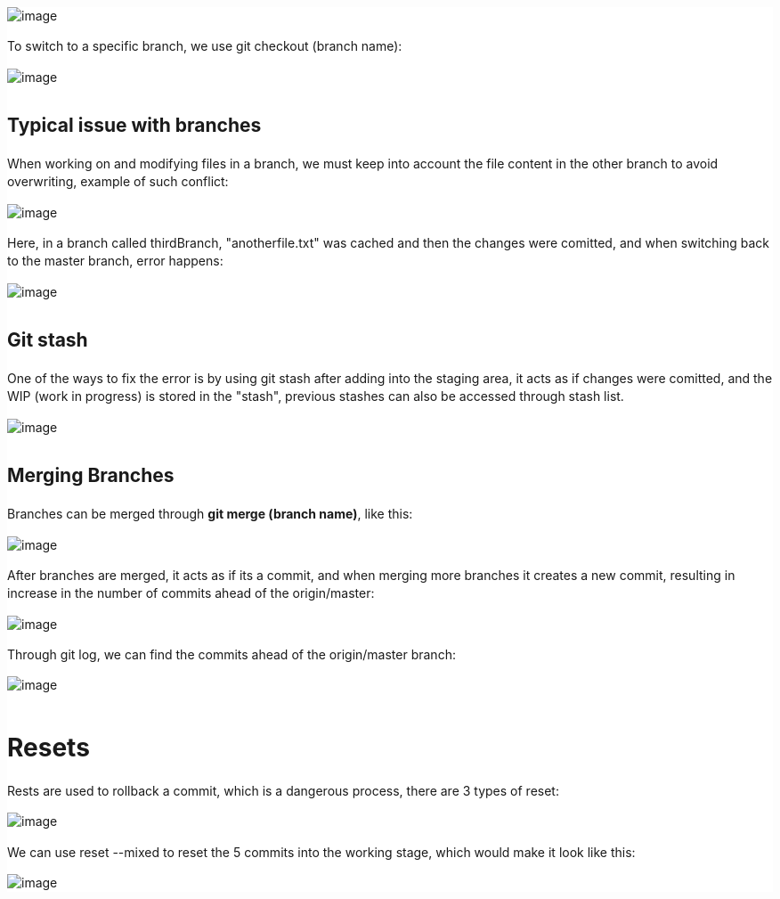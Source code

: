 ![image](https://github.com/user-attachments/assets/a7577da3-e6e0-4077-8a24-c2a0cabaf234)

To switch to a specific branch, we use git checkout (branch name):

![image](https://github.com/user-attachments/assets/cbe2e31d-2563-4f81-afda-ea8f5e9c727f)

## Typical issue with branches

When working on and modifying files in a branch, we must keep into account the file content in the other branch to avoid overwriting, example of such conflict:

![image](https://github.com/user-attachments/assets/94f0b7b3-076b-405f-8a01-7969219137e0)

Here, in a branch called thirdBranch, "anotherfile.txt" was cached and then the changes were comitted, and when switching back to the master branch, error happens:

![image](https://github.com/user-attachments/assets/1a5b146b-d423-4080-8438-b5dfdcf6dc08)

## Git stash

One of the ways to fix the error is by using git stash after adding into the staging area, it acts as if changes were comitted, and the WIP (work in progress) is stored in the "stash", previous stashes can also be accessed through stash list.

![image](https://github.com/user-attachments/assets/27159af2-e0fa-4415-bb78-1de945336dc9)

## Merging Branches

Branches can be merged through **git merge (branch name)**, like this:

![image](https://github.com/user-attachments/assets/1d417b41-9dbd-4e01-bba8-450187aa7e48)

After branches are merged, it acts as if its a commit, and when merging more branches it creates a new commit, resulting in increase in the number of commits ahead of the origin/master:

![image](https://github.com/user-attachments/assets/0d422f6d-ddd9-4d7b-a6cd-2416ed1d41d5)

Through git log, we can find the commits ahead of the origin/master branch:

![image](https://github.com/user-attachments/assets/9940b623-2d38-468f-805f-5598bcf5d45f)

# Resets 

Rests are used to rollback a commit, which is a dangerous process, there are 3 types of reset:

![image](https://github.com/user-attachments/assets/15aebcff-c3b6-42f3-a817-2a8247d868df)

We can use reset --mixed to reset the 5 commits into the working stage, which would make it look like this:

![image](https://github.com/user-attachments/assets/9b98e6e7-5073-4d67-9c21-25295f44c112)
